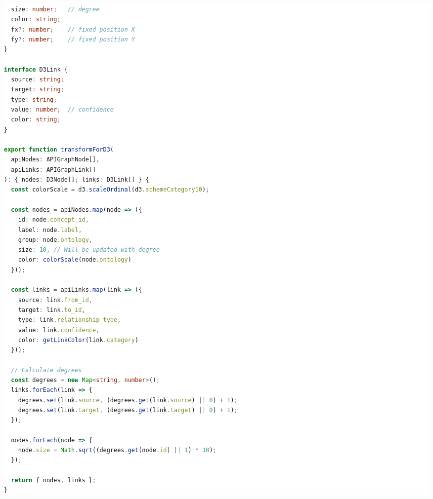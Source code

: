 ```typescript
  size: number;   // degree
  color: string;
  fx?: number;    // fixed position X
  fy?: number;    // fixed position Y
}

interface D3Link {
  source: string;
  target: string;
  type: string;
  value: number;  // confidence
  color: string;
}

export function transformForD3(
  apiNodes: APIGraphNode[],
  apiLinks: APIGraphLink[]
): { nodes: D3Node[]; links: D3Link[] } {
  const colorScale = d3.scaleOrdinal(d3.schemeCategory10);

  const nodes = apiNodes.map(node => ({
    id: node.concept_id,
    label: node.label,
    group: node.ontology,
    size: 10, // Will be updated with degree
    color: colorScale(node.ontology)
  }));

  const links = apiLinks.map(link => ({
    source: link.from_id,
    target: link.to_id,
    type: link.relationship_type,
    value: link.confidence,
    color: getLinkColor(link.category)
  }));

  // Calculate degrees
  const degrees = new Map<string, number>();
  links.forEach(link => {
    degrees.set(link.source, (degrees.get(link.source) || 0) + 1);
    degrees.set(link.target, (degrees.get(link.target) || 0) + 1);
  });

  nodes.forEach(node => {
    node.size = Math.sqrt((degrees.get(node.id) || 1) * 10);
  });

  return { nodes, links };
}
```
